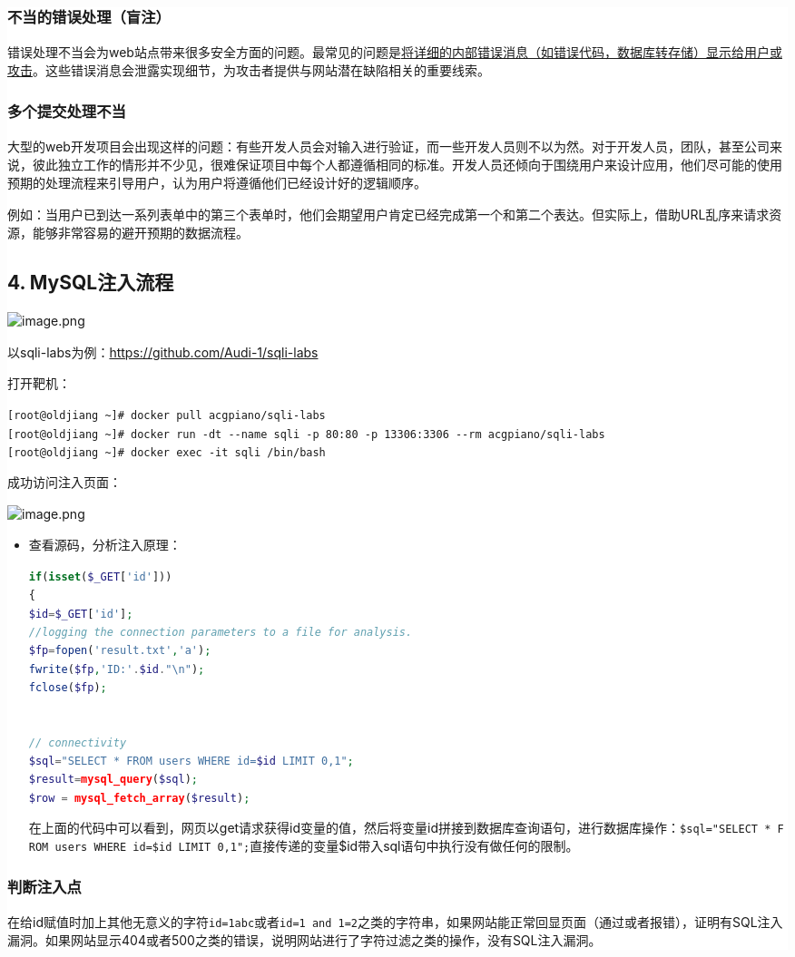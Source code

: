 ### 不当的错误处理（盲注）

错误处理不当会为web站点带来很多安全方面的问题。最常见的问题是<u>将详细的内部错误消息（如错误代码，数据库转存储）显示给用户或攻击</u>。这些错误消息会泄露实现细节，为攻击者提供与网站潜在缺陷相关的重要线索。 

### 多个提交处理不当

大型的web开发项目会出现这样的问题：有些开发人员会对输入进行验证，而一些开发人员则不以为然。对于开发人员，团队，甚至公司来说，彼此独立工作的情形并不少见，很难保证项目中每个人都遵循相同的标准。开发人员还倾向于围绕用户来设计应用，他们尽可能的使用预期的处理流程来引导用户，认为用户将遵循他们已经设计好的逻辑顺序。

例如：当用户已到达一系列表单中的第三个表单时，他们会期望用户肯定已经完成第一个和第二个表达。但实际上，借助URL乱序来请求资源，能够非常容易的避开预期的数据流程。 

## 4. MySQL注入流程

![image.png](https://frankcao3-picgo.oss-cn-shenzhen.aliyuncs.com/img/image-20220726142843140.png)

以sqli-labs为例：https://github.com/Audi-1/sqli-labs

打开靶机：

```
[root@oldjiang ~]# docker pull acgpiano/sqli-labs
[root@oldjiang ~]# docker run -dt --name sqli -p 80:80 -p 13306:3306 --rm acgpiano/sqli-labs
[root@oldjiang ~]# docker exec -it sqli /bin/bash
```

成功访问注入页面：

![image.png](https://frankcao3-picgo.oss-cn-shenzhen.aliyuncs.com/img/1623816863968-03b39520-736a-4953-9193-393137069010.png)

- 查看源码，分析注入原理：

  ```php
  if(isset($_GET['id']))
  {
  $id=$_GET['id'];
  //logging the connection parameters to a file for analysis.
  $fp=fopen('result.txt','a');
  fwrite($fp,'ID:'.$id."\n");
  fclose($fp);
  
  
  // connectivity
  $sql="SELECT * FROM users WHERE id=$id LIMIT 0,1";
  $result=mysql_query($sql);
  $row = mysql_fetch_array($result);
  ```

  在上面的代码中可以看到，网页以get请求获得id变量的值，然后将变量id拼接到数据库查询语句，进行数据库操作：`$sql="SELECT * FROM users WHERE id=$id LIMIT 0,1";`直接传递的变量$id带入sql语句中执行没有做任何的限制。

### 判断注入点

在给id赋值时加上其他无意义的字符`id=1abc`或者`id=1 and 1=2`之类的字符串，如果网站能正常回显页面（通过或者报错），证明有SQL注入漏洞。如果网站显示404或者500之类的错误，说明网站进行了字符过滤之类的操作，没有SQL注入漏洞。
